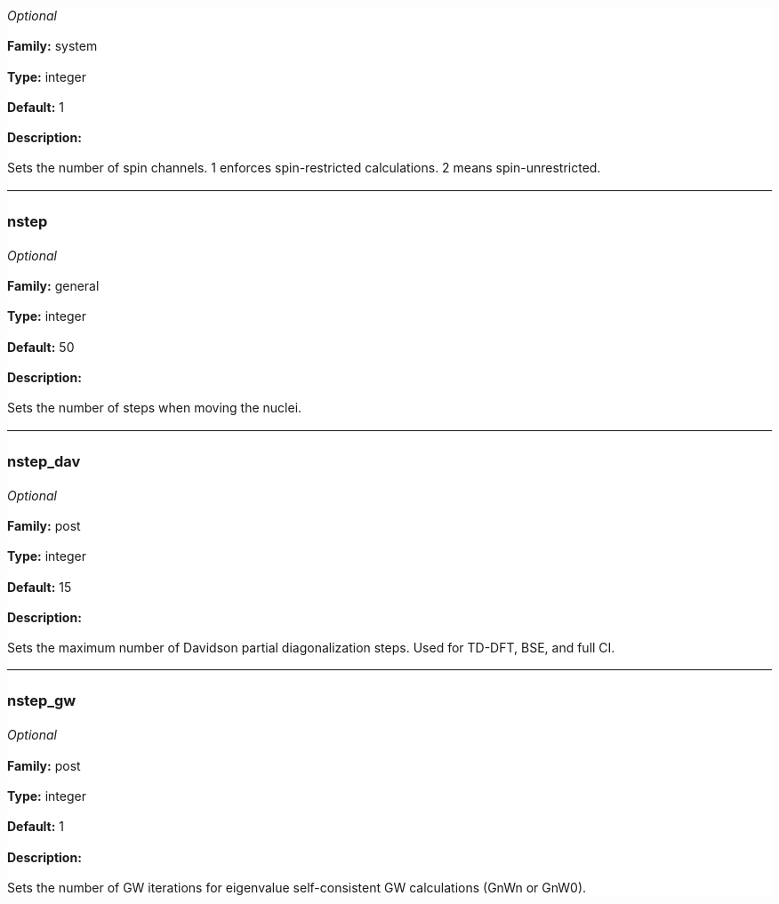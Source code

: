 *Optional*

**Family:** system

**Type:** integer

**Default:** 1

**Description:**

Sets the number of spin channels. 1 enforces spin-restricted calculations. 2 means spin-unrestricted.


---
### nstep

*Optional*

**Family:** general

**Type:** integer

**Default:** 50

**Description:**

Sets the number of steps when moving the nuclei.


---
### nstep_dav

*Optional*

**Family:** post

**Type:** integer

**Default:** 15

**Description:**

Sets the maximum number of Davidson partial diagonalization steps. Used for TD-DFT, BSE, and full CI.


---
### nstep_gw

*Optional*

**Family:** post

**Type:** integer

**Default:** 1

**Description:**

Sets the number of GW iterations for eigenvalue self-consistent GW calculations (GnWn or GnW0).
